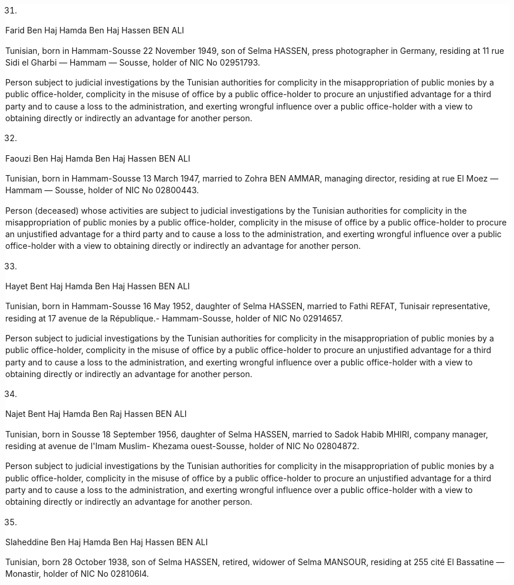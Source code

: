31.

Farid Ben Haj Hamda Ben Haj Hassen BEN ALI

Tunisian, born in Hammam-Sousse 22 November 1949, son of Selma HASSEN, press photographer in Germany, residing at 11 rue Sidi el Gharbi — Hammam — Sousse, holder of NIC No 02951793.

Person subject to judicial investigations by the Tunisian authorities for complicity in the misappropriation of public monies by a public office-holder, complicity in the misuse of office by a public office-holder to procure an unjustified advantage for a third party and to cause a loss to the administration, and exerting wrongful influence over a public office-holder with a view to obtaining directly or indirectly an advantage for another person.

32.

Faouzi Ben Haj Hamda Ben Haj Hassen BEN ALI

Tunisian, born in Hammam-Sousse 13 March 1947, married to Zohra BEN AMMAR, managing director, residing at rue El Moez — Hammam — Sousse, holder of NIC No 02800443.

Person (deceased) whose activities are subject to judicial investigations by the Tunisian authorities for complicity in the misappropriation of public monies by a public office-holder, complicity in the misuse of office by a public office-holder to procure an unjustified advantage for a third party and to cause a loss to the administration, and exerting wrongful influence over a public office-holder with a view to obtaining directly or indirectly an advantage for another person.

33.

Hayet Bent Haj Hamda Ben Haj Hassen BEN ALI

Tunisian, born in Hammam-Sousse 16 May 1952, daughter of Selma HASSEN, married to Fathi REFAT, Tunisair representative, residing at 17 avenue de la République.- Hammam-Sousse, holder of NIC No 02914657.

Person subject to judicial investigations by the Tunisian authorities for complicity in the misappropriation of public monies by a public office-holder, complicity in the misuse of office by a public office-holder to procure an unjustified advantage for a third party and to cause a loss to the administration, and exerting wrongful influence over a public office-holder with a view to obtaining directly or indirectly an advantage for another person.

34.

Najet Bent Haj Hamda Ben Raj Hassen BEN ALI

Tunisian, born in Sousse 18 September 1956, daughter of Selma HASSEN, married to Sadok Habib MHIRI, company manager, residing at avenue de l'Imam Muslim- Khezama ouest-Sousse, holder of NIC No 02804872.

Person subject to judicial investigations by the Tunisian authorities for complicity in the misappropriation of public monies by a public office-holder, complicity in the misuse of office by a public office-holder to procure an unjustified advantage for a third party and to cause a loss to the administration, and exerting wrongful influence over a public office-holder with a view to obtaining directly or indirectly an advantage for another person.

35.

Slaheddine Ben Haj Hamda Ben Haj Hassen BEN ALI

Tunisian, born 28 October 1938, son of Selma HASSEN, retired, widower of Selma MANSOUR, residing at 255 cité El Bassatine — Monastir, holder of NIC No 028106l4.
